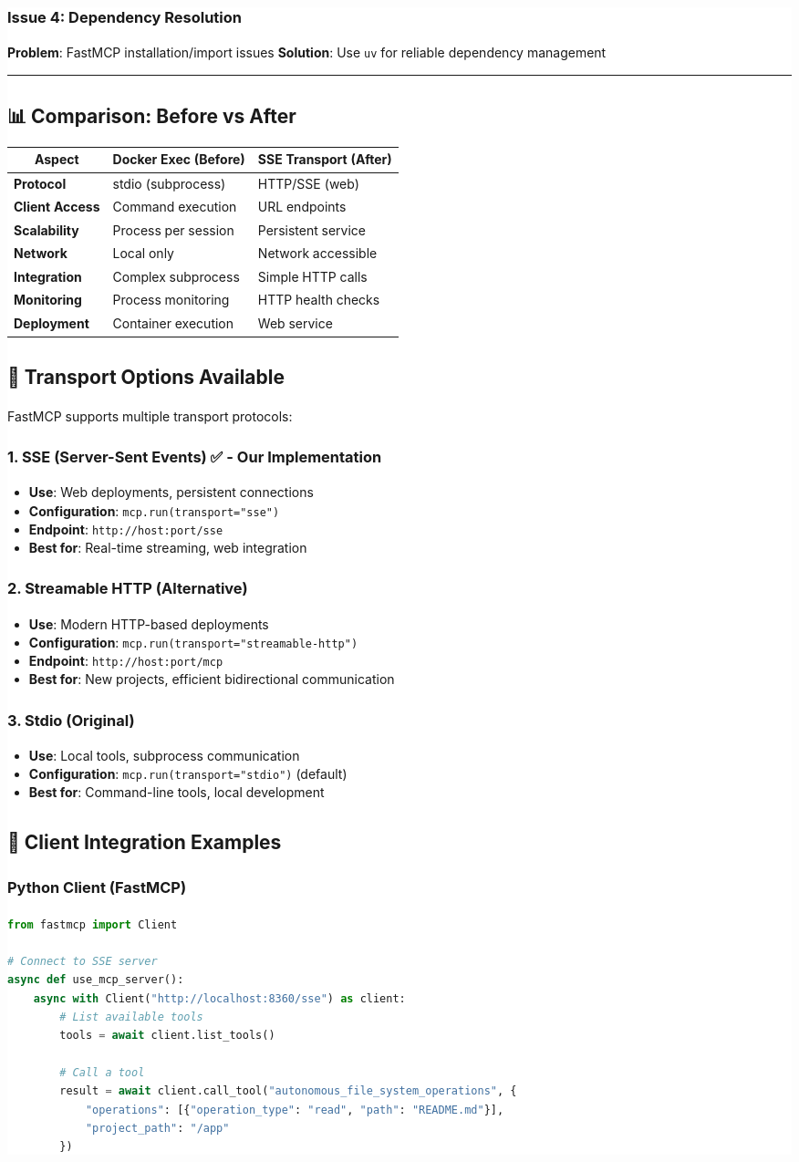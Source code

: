 ### Issue 4: Dependency Resolution
**Problem**: FastMCP installation/import issues
**Solution**: Use `uv` for reliable dependency management

---

## 📊 Comparison: Before vs After

| Aspect | Docker Exec (Before) | SSE Transport (After) |
|--------|---------------------|----------------------|
| **Protocol** | stdio (subprocess) | HTTP/SSE (web) |
| **Client Access** | Command execution | URL endpoints |
| **Scalability** | Process per session | Persistent service |
| **Network** | Local only | Network accessible |
| **Integration** | Complex subprocess | Simple HTTP calls |
| **Monitoring** | Process monitoring | HTTP health checks |
| **Deployment** | Container execution | Web service |

## 🔄 Transport Options Available

FastMCP supports multiple transport protocols:

### 1. **SSE (Server-Sent Events)** ✅ - Our Implementation
- **Use**: Web deployments, persistent connections
- **Configuration**: `mcp.run(transport="sse")`
- **Endpoint**: `http://host:port/sse`
- **Best for**: Real-time streaming, web integration

### 2. **Streamable HTTP** (Alternative)
- **Use**: Modern HTTP-based deployments
- **Configuration**: `mcp.run(transport="streamable-http")`  
- **Endpoint**: `http://host:port/mcp`
- **Best for**: New projects, efficient bidirectional communication

### 3. **Stdio** (Original)
- **Use**: Local tools, subprocess communication
- **Configuration**: `mcp.run(transport="stdio")` (default)
- **Best for**: Command-line tools, local development

## 🎯 Client Integration Examples

### Python Client (FastMCP)
```python
from fastmcp import Client

# Connect to SSE server
async def use_mcp_server():
    async with Client("http://localhost:8360/sse") as client:
        # List available tools
        tools = await client.list_tools()
        
        # Call a tool
        result = await client.call_tool("autonomous_file_system_operations", {
            "operations": [{"operation_type": "read", "path": "README.md"}],
            "project_path": "/app"
        })
```
